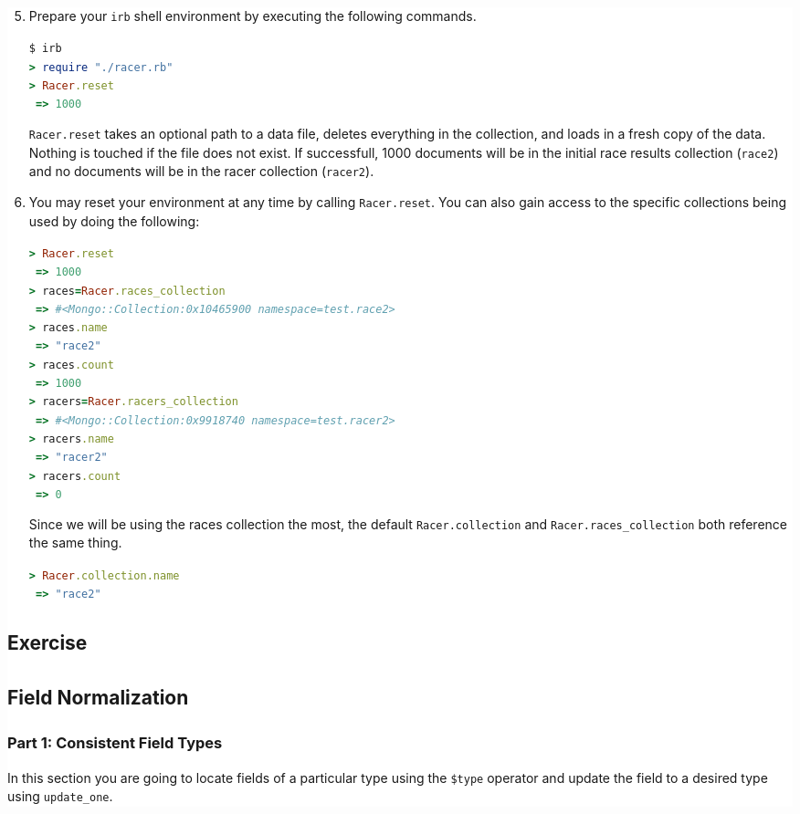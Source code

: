 5. Prepare your `irb` shell environment by executing the following commands. 

    ```ruby
    $ irb
    > require "./racer.rb"
    > Racer.reset
     => 1000 
    ```

    `Racer.reset` takes an optional path to a data file, deletes everything
    in the collection, and loads in a fresh copy of the data. Nothing is
    touched if the file does not exist.  If successfull, 1000 documents 
    will be in the initial race results collection (`race2`) and no documents
    will be in the racer collection (`racer2`).

6. You may reset your environment at any time by calling
`Racer.reset`. You can also gain access to the specific collections
being used by doing the following:

    ```ruby
    > Racer.reset
     => 1000 
    > races=Racer.races_collection
     => #<Mongo::Collection:0x10465900 namespace=test.race2> 
    > races.name
     => "race2" 
    > races.count
     => 1000 
    > racers=Racer.racers_collection
     => #<Mongo::Collection:0x9918740 namespace=test.racer2> 
    > racers.name
     => "racer2" 
    > racers.count
     => 0 
    ```

    Since we will be using the races collection the most, the default
    `Racer.collection` and `Racer.races_collection` both reference
    the same thing.

    ```ruby
    > Racer.collection.name
     => "race2"
    ```

## Exercise

## Field Normalization

### Part 1: Consistent Field Types
In this section you are going to locate fields of a particular type using the `$type` operator
and update the field to a desired type using `update_one`.
